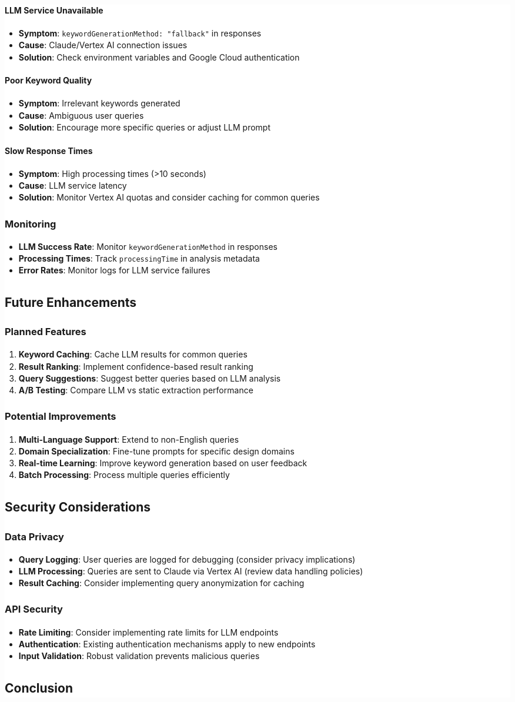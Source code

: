 #### LLM Service Unavailable
- **Symptom**: `keywordGenerationMethod: "fallback"` in responses
- **Cause**: Claude/Vertex AI connection issues
- **Solution**: Check environment variables and Google Cloud authentication

#### Poor Keyword Quality
- **Symptom**: Irrelevant keywords generated
- **Cause**: Ambiguous user queries
- **Solution**: Encourage more specific queries or adjust LLM prompt

#### Slow Response Times
- **Symptom**: High processing times (>10 seconds)
- **Cause**: LLM service latency
- **Solution**: Monitor Vertex AI quotas and consider caching for common queries

### Monitoring
- **LLM Success Rate**: Monitor `keywordGenerationMethod` in responses
- **Processing Times**: Track `processingTime` in analysis metadata
- **Error Rates**: Monitor logs for LLM service failures

## Future Enhancements

### Planned Features
1. **Keyword Caching**: Cache LLM results for common queries
2. **Result Ranking**: Implement confidence-based result ranking
3. **Query Suggestions**: Suggest better queries based on LLM analysis
4. **A/B Testing**: Compare LLM vs static extraction performance

### Potential Improvements
1. **Multi-Language Support**: Extend to non-English queries
2. **Domain Specialization**: Fine-tune prompts for specific design domains
3. **Real-time Learning**: Improve keyword generation based on user feedback
4. **Batch Processing**: Process multiple queries efficiently

## Security Considerations

### Data Privacy
- **Query Logging**: User queries are logged for debugging (consider privacy implications)
- **LLM Processing**: Queries are sent to Claude via Vertex AI (review data handling policies)
- **Result Caching**: Consider implementing query anonymization for caching

### API Security
- **Rate Limiting**: Consider implementing rate limits for LLM endpoints
- **Authentication**: Existing authentication mechanisms apply to new endpoints
- **Input Validation**: Robust validation prevents malicious queries

## Conclusion
